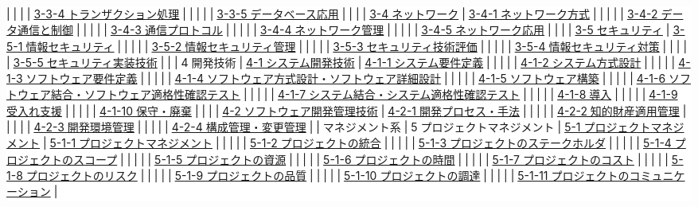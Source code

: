 | | | | [3-3-4 トランザクション処理](1.午前/3-3データベース/3-3-4トランザクション処理.md) |
| | | | [3-3-5 データベース応用](1.午前/3-3データベース/3-3-5データベース応用.md) |
| | | [3-4 ネットワーク](1.午前/3-4ネットワーク/3-4.md) | [3-4-1 ネットワーク方式](1.午前/3-4ネットワーク/3-4-1ネットワーク方式.md) |
| | | | [3-4-2 データ通信と制御](1.午前/3-4ネットワーク/3-4-2データ通信と制御.md) |
| | | | [3-4-3 通信プロトコル](1.午前/3-4ネットワーク/3-4-3通信プロトコル.md) |
| | | | [3-4-4 ネットワーク管理](1.午前/3-4ネットワーク/3-4-4ネットワーク管理.md) |
| | | | [3-4-5 ネットワーク応用](1.午前/3-4ネットワーク/3-4-5ネットワーク応用.md) |
| | | [3-5 セキュリティ](1.午前/3-5セキュリティ/3-5.md) | [3-5-1 情報セキュリティ](1.午前/3-5セキュリティ/3-5-1情報セキュリティ.md) |
| | | | [3-5-2 情報セキュリティ管理](1.午前/3-5セキュリティ/3-5-2情報セキュリティ管理.md) |
| | | | [3-5-3 セキュリティ技術評価](1.午前/3-5セキュリティ/3-5-3セキュリティ技術評価.md) |
| | | | [3-5-4 情報セキュリティ対策](1.午前/3-5セキュリティ/3-5-4情報セキュリティ対策.md) |
| | | | [3-5-5 セキュリティ実装技術](1.午前/3-5セキュリティ/3-5-5セキュリティ実装技術.md) |
| | 4 開発技術 | [4-1 システム開発技術](1.午前/4-1システム開発技術/4-1.md) | [4-1-1 システム要件定義](1.午前/4-1システム開発技術/4-1-1システム要件定義.md) |
| | | | [4-1-2 システム方式設計](1.午前/4-1システム開発技術/4-1-2システム方式設計.md) |
| | | | [4-1-3 ソフトウェア要件定義](1.午前/4-1システム開発技術/4-1-3ソフトウェア要件定義.md) |
| | | | [4-1-4 ソフトウェア方式設計・ソフトウェア詳細設計](1.午前/4-1システム開発技術/4-1-4ソフトウェア方式設計・ソフトウェア詳細設計.md) |
| | | | [4-1-5 ソフトウェア構築](1.午前/4-1システム開発技術/4-1-5ソフトウェア構築.md) |
| | | | [4-1-6 ソフトウェア結合・ソフトウェア適格性確認テスト](1.午前/4-1システム開発技術/4-1-6ソフトウェア結合・ソフトウェア適格性確認テスト.md) |
| | | | [4-1-7 システム結合・システム適格性確認テスト](1.午前/4-1システム開発技術/4-1-7システム結合・システム適格性確認テスト.md) |
| | | | [4-1-8 導入](1.午前/4-1システム開発技術/4-1-8導入.md) |
| | | | [4-1-9 受入れ支援](1.午前/4-1システム開発技術/4-1-9受入れ支援.md) |
| | | | [4-1-10 保守・廃棄](1.午前/4-1システム開発技術/4-1-10保守・廃棄.md) |
| | | [4-2 ソフトウェア開発管理技術](1.午前/4-2ソフトウェア開発管理技術/4-2.md) | [4-2-1 開発プロセス・手法](1.午前/4-2ソフトウェア開発管理技術/4-2-1開発プロセス・手法.md) |
| | | | [4-2-2 知的財産適用管理](1.午前/4-2ソフトウェア開発管理技術/4-2-2知的財産適用管理.md) |
| | | | [4-2-3 開発環境管理](1.午前/4-2ソフトウェア開発管理技術/4-2-3開発環境管理.md) |
| | | | [4-2-4 構成管理・変更管理](1.午前/4-2ソフトウェア開発管理技術/4-2-4構成管理・変更管理.md) |
| マネジメント系 | 5 プロジェクトマネジメント | [5-1 プロジェクトマネジメント](1.午前/5-1プロジェクトマネジメント/5-1.md) | [5-1-1 プロジェクトマネジメント](1.午前/5-1プロジェクトマネジメント/5-1-1プロジェクトマネジメント.md) |
| | | | [5-1-2 プロジェクトの統合](1.午前/5-1プロジェクトマネジメント/5-1-2プロジェクトの統合.md) |
| | | | [5-1-3 プロジェクトのステークホルダ](1.午前/5-1プロジェクトマネジメント/5-1-3プロジェクトのステークホルダ.md) |
| | | | [5-1-4 プロジェクトのスコープ](1.午前/5-1プロジェクトマネジメント/5-1-4プロジェクトのスコープ.md) |
| | | | [5-1-5 プロジェクトの資源](1.午前/5-1プロジェクトマネジメント/5-1-5プロジェクトの資源.md) |
| | | | [5-1-6 プロジェクトの時間](1.午前/5-1プロジェクトマネジメント/5-1-6プロジェクトの時間.md) |
| | | | [5-1-7 プロジェクトのコスト](1.午前/5-1プロジェクトマネジメント/5-1-7プロジェクトのコスト.md) |
| | | | [5-1-8 プロジェクトのリスク](1.午前/5-1プロジェクトマネジメント/5-1-8プロジェクトのリスク.md) |
| | | | [5-1-9 プロジェクトの品質](1.午前/5-1プロジェクトマネジメント/5-1-9プロジェクトの品質.md) |
| | | | [5-1-10 プロジェクトの調達](1.午前/5-1プロジェクトマネジメント/5-1-10プロジェクトの調達.md) |
| | | | [5-1-11 プロジェクトのコミュニケーション](1.午前/5-1プロジェクトマネジメント/5-1-11プロジェクトのコミュニケーション.md) |